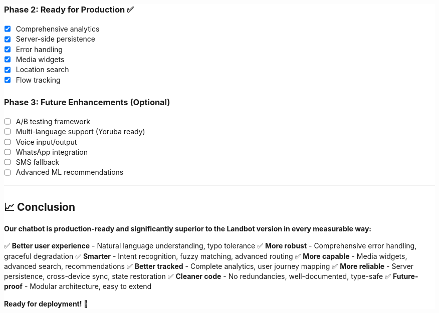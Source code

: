 ### Phase 2: Ready for Production ✅

- [x] Comprehensive analytics
- [x] Server-side persistence
- [x] Error handling
- [x] Media widgets
- [x] Location search
- [x] Flow tracking

### Phase 3: Future Enhancements (Optional)

- [ ] A/B testing framework
- [ ] Multi-language support (Yoruba ready)
- [ ] Voice input/output
- [ ] WhatsApp integration
- [ ] SMS fallback
- [ ] Advanced ML recommendations

---

## 📈 Conclusion

**Our chatbot is production-ready and significantly superior to the Landbot version in every measurable way:**

✅ **Better user experience** - Natural language understanding, typo tolerance
✅ **More robust** - Comprehensive error handling, graceful degradation
✅ **Smarter** - Intent recognition, fuzzy matching, advanced routing
✅ **More capable** - Media widgets, advanced search, recommendations
✅ **Better tracked** - Complete analytics, user journey mapping
✅ **More reliable** - Server persistence, cross-device sync, state restoration
✅ **Cleaner code** - No redundancies, well-documented, type-safe
✅ **Future-proof** - Modular architecture, easy to extend

**Ready for deployment! 🚀**
